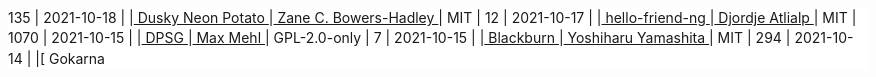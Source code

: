 135
|
2021-10-18
|
|[
Dusky Neon Potato
](https://themes.gohugo.io/themes/hugo-dusky-neon-potato/)|[
Zane C. Bowers-Hadley
](https://github.com/fat/zoom.js/)|
MIT
|
12
|
2021-10-17
|
|[
hello-friend-ng
](https://themes.gohugo.io/themes/hugo-theme-hello-friend-ng/)|[
Djordje Atlialp
](https://github.com/rhazdon/hugo-theme-hello-friend-ng/blob/master/LICENSE.md)|
MIT
|
1070
|
2021-10-15
|
|[
DPSG
](https://themes.gohugo.io/themes/hugo-dpsg/)|[
Max Mehl
](https://github.com/pfadfinder-konstanz/hugo-dpsg/blob/master/LICENSE.md)|
GPL-2.0-only
|
7
|
2021-10-15
|
|[
Blackburn
](https://themes.gohugo.io/themes/blackburn/)|[
Yoshiharu Yamashita
](https://github.com/yoshiharuyamashita/blackburn)|
MIT
|
294
|
2021-10-14
|
|[
Gokarna